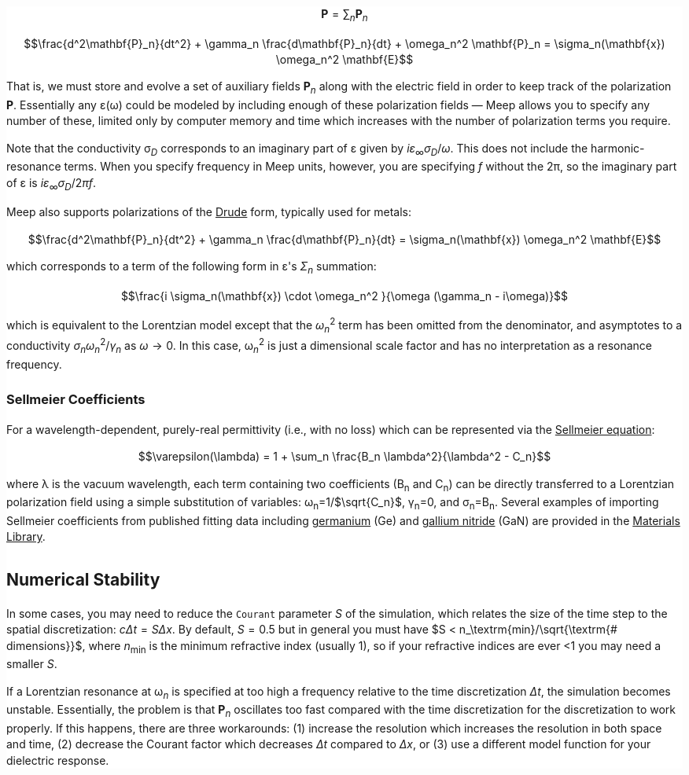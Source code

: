 $$\mathbf{P} = \sum_n \mathbf{P}_n$$

$$\frac{d^2\mathbf{P}_n}{dt^2} + \gamma_n \frac{d\mathbf{P}_n}{dt} +  \omega_n^2 \mathbf{P}_n = \sigma_n(\mathbf{x}) \omega_n^2 \mathbf{E}$$

That is, we must store and evolve a set of auxiliary fields $\mathbf{P}_n$ along with the electric field in order to keep track of the polarization **P**. Essentially any ε(ω) could be modeled by including enough of these polarization fields &mdash; Meep allows you to specify any number of these, limited only by computer memory and time which increases with the number of polarization terms you require.

Note that the conductivity σ$_D$ corresponds to an imaginary part of ε given by $i \varepsilon_\infty \sigma_D / \omega$. This does not include the harmonic-resonance terms. When you specify frequency in Meep units, however, you are specifying *f* without the 2π, so the imaginary part of ε is $i \varepsilon_\infty \sigma_D / 2\pi f$.

Meep also supports polarizations of the [Drude](https://en.wikipedia.org/wiki/Drude_model) form, typically used for metals:

$$\frac{d^2\mathbf{P}_n}{dt^2} + \gamma_n \frac{d\mathbf{P}_n}{dt} = \sigma_n(\mathbf{x}) \omega_n^2 \mathbf{E}$$

which corresponds to a term of the following form in ε's $\Sigma$<sub>*n*</sub> summation:

$$\frac{i \sigma_n(\mathbf{x}) \cdot \omega_n^2 }{\omega (\gamma_n - i\omega)}$$

which is equivalent to the Lorentzian model except that the $\omega_n^2$ term has been omitted from the denominator, and asymptotes to a conductivity $\sigma_n \omega_n^2 / \gamma_n$ as $\omega\to 0$. In this case, ω$_n^2$ is just a dimensional scale factor and has no interpretation as a resonance frequency.

### Sellmeier Coefficients

For a wavelength-dependent, purely-real permittivity (i.e., with no loss) which can be represented via the [Sellmeier equation](https://en.wikipedia.org/wiki/Sellmeier_equation):

$$\varepsilon(\lambda) = 1 + \sum_n \frac{B_n \lambda^2}{\lambda^2 - C_n}$$

where λ is the vacuum wavelength, each term containing two coefficients (B<sub>n</sub> and C<sub>n</sub>) can be directly transferred to a Lorentzian polarization field using a simple substitution of variables: ω<sub>n</sub>=1/$\sqrt{C_n}$, γ<sub>n</sub>=0, and σ<sub>n</sub>=B<sub>n</sub>. Several examples of importing Sellmeier coefficients from published fitting data including [germanium](https://github.com/NanoComp/meep/blob/master/python/materials.py#L884-L901) (Ge) and [gallium nitride](https://github.com/NanoComp/meep/blob/master/python/materials.py#L1162-L1188) (GaN) are provided in the [Materials Library](#materials-library).

Numerical Stability
-------------------

In some cases, you may need to reduce the `Courant` parameter $S$ of the simulation, which relates the size of the time step to the spatial discretization: $c\Delta t = S\Delta x$. By default, $S = 0.5$  but in general you must have $S < n_\textrm{min}/\sqrt{\textrm{# dimensions}}$, where $n_\textrm{min}$ is the minimum refractive index (usually 1), so if your refractive indices are ever <1 you may need a smaller $S$.

If a Lorentzian resonance at ω$_n$ is specified at too high a frequency relative to the time discretization $\Delta t$, the simulation becomes unstable. Essentially, the problem is that $\mathbf{P}_n$ oscillates too fast compared with the time discretization for the discretization to work properly. If this happens, there are three workarounds: (1) increase the resolution which increases the resolution in both space and time, (2) decrease the Courant factor which decreases $\Delta t$ compared to $\Delta x$, or (3) use a different model function for your dielectric response.
